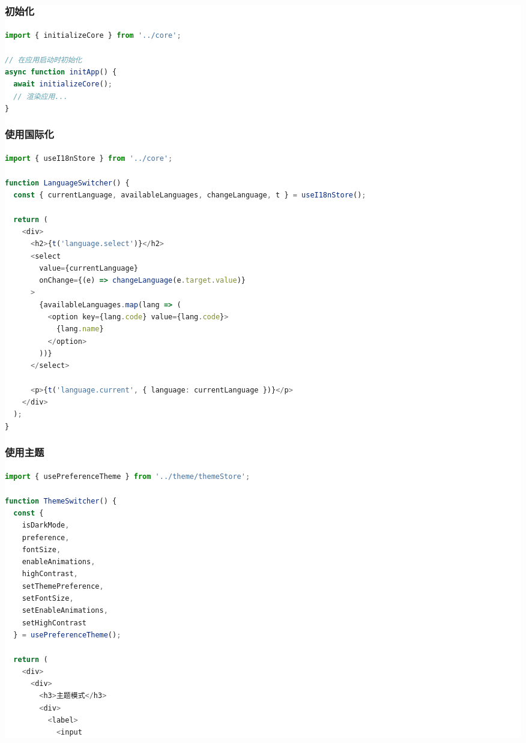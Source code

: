 ### 初始化

```typescript
import { initializeCore } from '../core';

// 在应用启动时初始化
async function initApp() {
  await initializeCore();
  // 渲染应用...
}
```

### 使用国际化

```typescript
import { useI18nStore } from '../core';

function LanguageSwitcher() {
  const { currentLanguage, availableLanguages, changeLanguage, t } = useI18nStore();
  
  return (
    <div>
      <h2>{t('language.select')}</h2>
      <select
        value={currentLanguage}
        onChange={(e) => changeLanguage(e.target.value)}
      >
        {availableLanguages.map(lang => (
          <option key={lang.code} value={lang.code}>
            {lang.name}
          </option>
        ))}
      </select>
      
      <p>{t('language.current', { language: currentLanguage })}</p>
    </div>
  );
}
```

### 使用主题

```typescript
import { usePreferenceTheme } from '../theme/themeStore';

function ThemeSwitcher() {
  const {
    isDarkMode,
    preference,
    fontSize,
    enableAnimations,
    highContrast,
    setThemePreference,
    setFontSize,
    setEnableAnimations,
    setHighContrast
  } = usePreferenceTheme();
  
  return (
    <div>
      <div>
        <h3>主题模式</h3>
        <div>
          <label>
            <input
```
